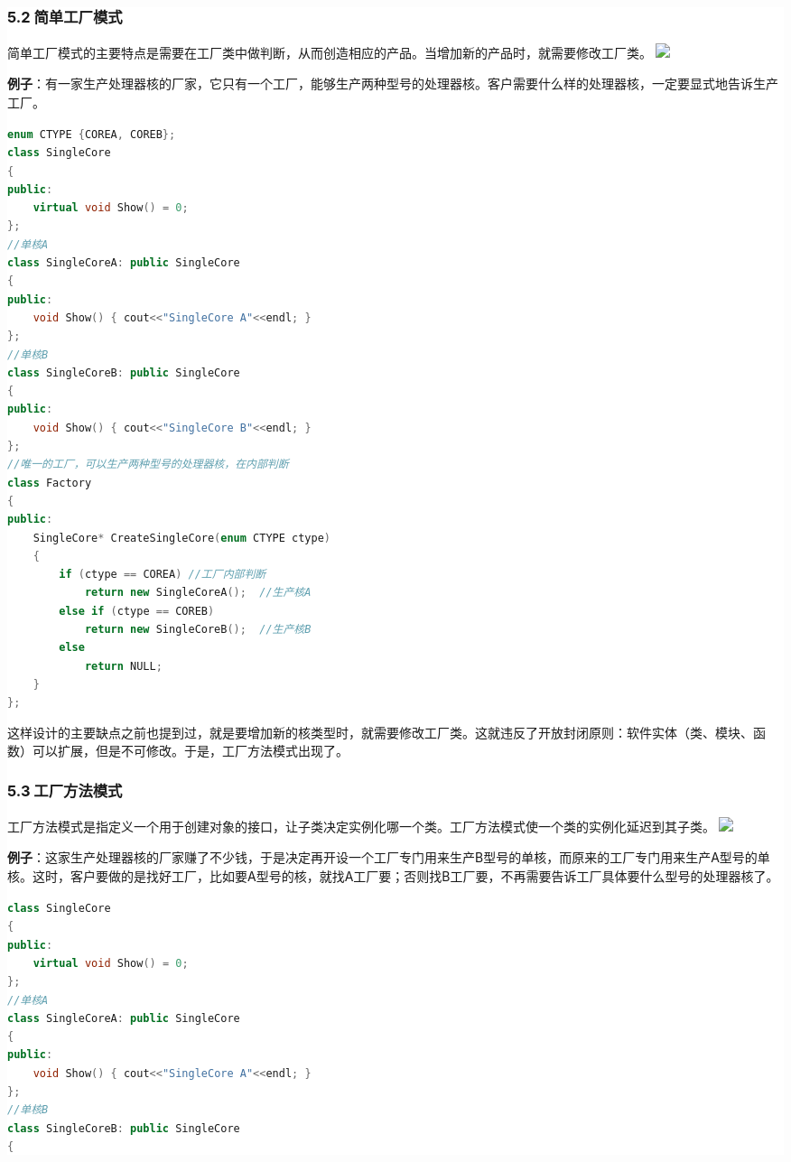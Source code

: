 
### 5.2 简单工厂模式
简单工厂模式的主要特点是需要在工厂类中做判断，从而创造相应的产品。当增加新的产品时，就需要修改工厂类。
![](http://i.imgur.com/LYiicHO.png)

**例子**：有一家生产处理器核的厂家，它只有一个工厂，能够生产两种型号的处理器核。客户需要什么样的处理器核，一定要显式地告诉生产工厂。
```C++
enum CTYPE {COREA, COREB};
class SingleCore
{
public:
    virtual void Show() = 0;
};
//单核A
class SingleCoreA: public SingleCore
{
public:
    void Show() { cout<<"SingleCore A"<<endl; }
};
//单核B
class SingleCoreB: public SingleCore
{
public:
    void Show() { cout<<"SingleCore B"<<endl; }
};
//唯一的工厂，可以生产两种型号的处理器核，在内部判断
class Factory
{
public:
    SingleCore* CreateSingleCore(enum CTYPE ctype)
    {
        if (ctype == COREA) //工厂内部判断
            return new SingleCoreA();  //生产核A
        else if (ctype == COREB)
            return new SingleCoreB();  //生产核B
        else
            return NULL;
    }
};
```
这样设计的主要缺点之前也提到过，就是要增加新的核类型时，就需要修改工厂类。这就违反了开放封闭原则：软件实体（类、模块、函数）可以扩展，但是不可修改。于是，工厂方法模式出现了。

### 5.3 工厂方法模式
工厂方法模式是指定义一个用于创建对象的接口，让子类决定实例化哪一个类。工厂方法模式使一个类的实例化延迟到其子类。
![](http://i.imgur.com/8eiZwAg.png)

**例子**：这家生产处理器核的厂家赚了不少钱，于是决定再开设一个工厂专门用来生产B型号的单核，而原来的工厂专门用来生产A型号的单核。这时，客户要做的是找好工厂，比如要A型号的核，就找A工厂要；否则找B工厂要，不再需要告诉工厂具体要什么型号的处理器核了。
```C++
class SingleCore
{
public:
    virtual void Show() = 0;
};
//单核A
class SingleCoreA: public SingleCore
{
public:
    void Show() { cout<<"SingleCore A"<<endl; }
};
//单核B
class SingleCoreB: public SingleCore
{
```